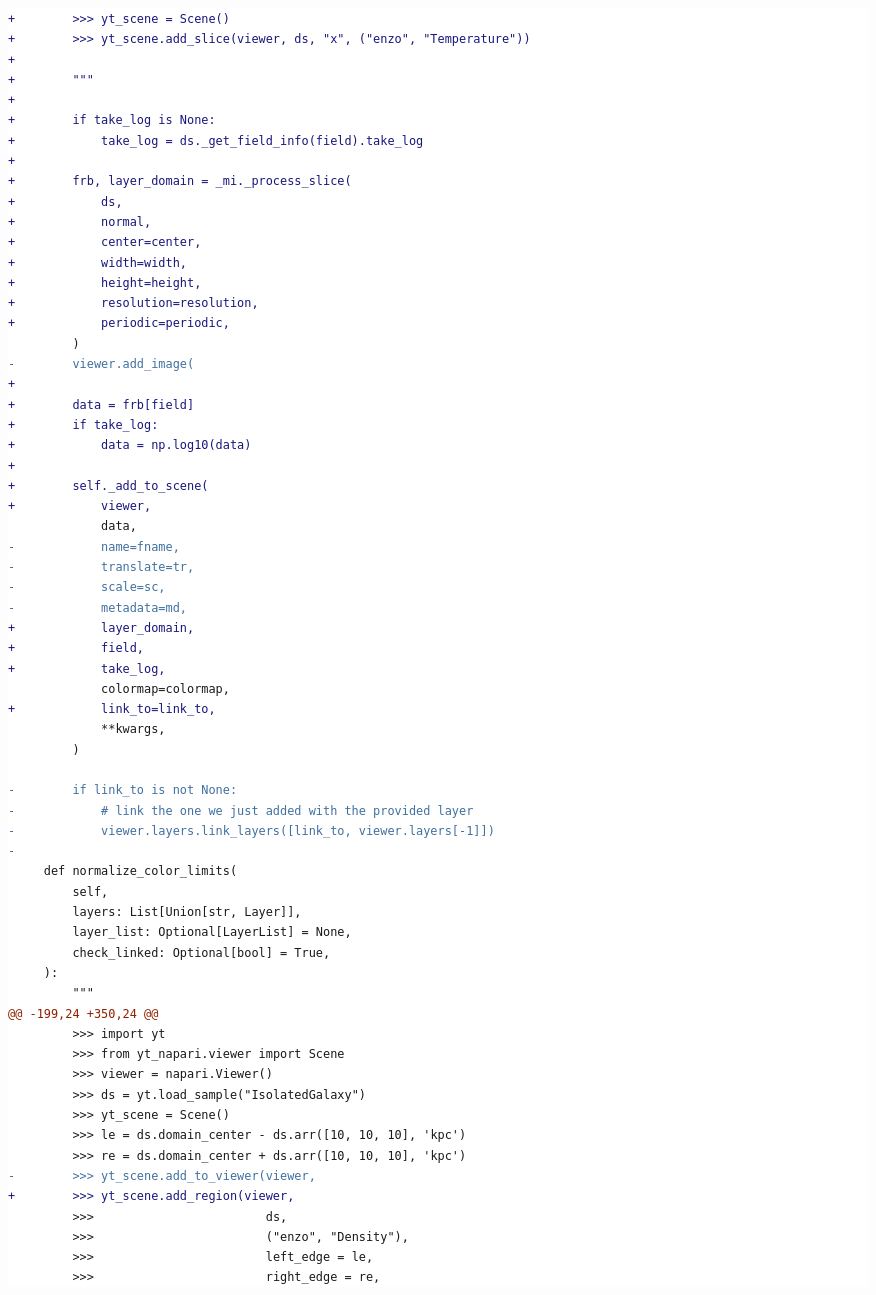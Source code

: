 ```diff
+        >>> yt_scene = Scene()
+        >>> yt_scene.add_slice(viewer, ds, "x", ("enzo", "Temperature"))
+
+        """
+
+        if take_log is None:
+            take_log = ds._get_field_info(field).take_log
+
+        frb, layer_domain = _mi._process_slice(
+            ds,
+            normal,
+            center=center,
+            width=width,
+            height=height,
+            resolution=resolution,
+            periodic=periodic,
         )
-        viewer.add_image(
+
+        data = frb[field]
+        if take_log:
+            data = np.log10(data)
+
+        self._add_to_scene(
+            viewer,
             data,
-            name=fname,
-            translate=tr,
-            scale=sc,
-            metadata=md,
+            layer_domain,
+            field,
+            take_log,
             colormap=colormap,
+            link_to=link_to,
             **kwargs,
         )
 
-        if link_to is not None:
-            # link the one we just added with the provided layer
-            viewer.layers.link_layers([link_to, viewer.layers[-1]])
-
     def normalize_color_limits(
         self,
         layers: List[Union[str, Layer]],
         layer_list: Optional[LayerList] = None,
         check_linked: Optional[bool] = True,
     ):
         """
@@ -199,24 +350,24 @@
         >>> import yt
         >>> from yt_napari.viewer import Scene
         >>> viewer = napari.Viewer()
         >>> ds = yt.load_sample("IsolatedGalaxy")
         >>> yt_scene = Scene()
         >>> le = ds.domain_center - ds.arr([10, 10, 10], 'kpc')
         >>> re = ds.domain_center + ds.arr([10, 10, 10], 'kpc')
-        >>> yt_scene.add_to_viewer(viewer,
+        >>> yt_scene.add_region(viewer,
         >>>                        ds,
         >>>                        ("enzo", "Density"),
         >>>                        left_edge = le,
         >>>                        right_edge = re,
```

 [file an issue]: https://github.com/data-exp-lab/yt-napari/issues
 [napari]: https://github.com/napari/napari
 [tox]: https://tox.readthedocs.io/en/latest/
 [pip]: https://pypi.org/project/pip/
 [PyPI]: https://pypi.org/
 [yt]: https://yt-project.org/